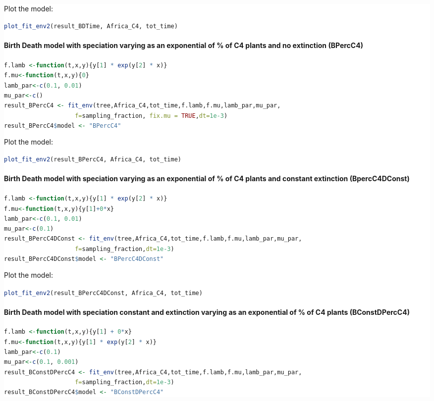 Plot the model:

``` r
plot_fit_env2(result_BDTime, Africa_C4, tot_time)
```

#### Birth Death model with speciation varying as an exponential of % of C4 plants and no extinction (BPercC4)

``` r
f.lamb <-function(t,x,y){y[1] * exp(y[2] * x)}
f.mu<-function(t,x,y){0}
lamb_par<-c(0.1, 0.01)
mu_par<-c()
result_BPercC4 <- fit_env(tree,Africa_C4,tot_time,f.lamb,f.mu,lamb_par,mu_par,
                    f=sampling_fraction, fix.mu = TRUE,dt=1e-3)
result_BPercC4$model <- "BPercC4"
```

Plot the model:

``` r
plot_fit_env2(result_BPercC4, Africa_C4, tot_time)
```

#### Birth Death model with speciation varying as an exponential of % of C4 plants and constant extinction (BpercC4DConst)

``` r
f.lamb <-function(t,x,y){y[1] * exp(y[2] * x)}
f.mu<-function(t,x,y){y[1]+0*x}
lamb_par<-c(0.1, 0.01)
mu_par<-c(0.1)
result_BPercC4DConst <- fit_env(tree,Africa_C4,tot_time,f.lamb,f.mu,lamb_par,mu_par,
                    f=sampling_fraction,dt=1e-3)
result_BPercC4DConst$model <- "BPercC4DConst"
```

Plot the model:

``` r
plot_fit_env2(result_BPercC4DConst, Africa_C4, tot_time)
```

#### Birth Death model with speciation constant and extinction varying as an exponential of % of C4 plants (BConstDPercC4)

``` r
f.lamb <-function(t,x,y){y[1] + 0*x}
f.mu<-function(t,x,y){y[1] * exp(y[2] * x)}
lamb_par<-c(0.1)
mu_par<-c(0.1, 0.001)
result_BConstDPercC4 <- fit_env(tree,Africa_C4,tot_time,f.lamb,f.mu,lamb_par,mu_par,
                    f=sampling_fraction,dt=1e-3)
result_BConstDPercC4$model <- "BConstDPercC4"
```
